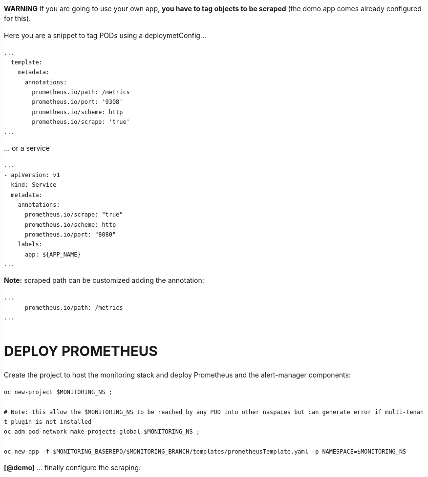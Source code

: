 **WARNING**
 If you are going to use your own app, **you have to tag objects to be scraped** (the demo app comes already configured for this). 
 
Here you are a snippet to tag PODs using a deploymetConfig...
```
...
  template:
    metadata:
      annotations:
        prometheus.io/path: /metrics
        prometheus.io/port: '9308'
        prometheus.io/scheme: http
        prometheus.io/scrape: 'true'
...
```
 … or a service
```
...
- apiVersion: v1
  kind: Service
  metadata:
    annotations:
      prometheus.io/scrape: "true"
      prometheus.io/scheme: http
      prometheus.io/port: "8080"
    labels:
      app: ${APP_NAME}
...
```
**Note:** scraped path can be customized adding the annotation: 
```
...
      prometheus.io/path: /metrics
...
```
# DEPLOY PROMETHEUS

Create the project to host the monitoring stack and deploy Prometheus and the alert-manager components:
```
oc new-project $MONITORING_NS ; 

# Note: this allow the $MONITORING_NS to be reached by any POD into other naspaces but can generate error if multi-tenant plugin is not installed
oc adm pod-network make-projects-global $MONITORING_NS ;

oc new-app -f $MONITORING_BASEREPO/$MONITORING_BRANCH/templates/prometheusTemplate.yaml -p NAMESPACE=$MONITORING_NS
```
**[@demo]**
... finally configure the scraping:
